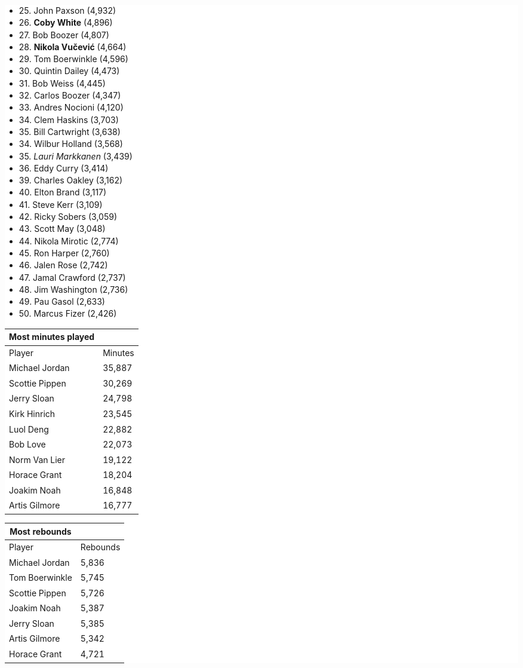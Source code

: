 * 25\. John Paxson (4,932\)
* 26\. **Coby White** (4,896\)
* 27\. Bob Boozer (4,807\)
* 28\. **Nikola Vučević** (4,664\)
* 29\. Tom Boerwinkle (4,596\)
* 30\. Quintin Dailey (4,473\)
* 31\. Bob Weiss (4,445\)
* 32\. Carlos Boozer (4,347\)
* 33\. Andres Nocioni (4,120\)
* 34\. Clem Haskins (3,703\)
* 35\. Bill Cartwright (3,638\)
* 34\. Wilbur Holland (3,568\)
* 35\. *Lauri Markkanen* (3,439\)
* 36\. Eddy Curry (3,414\)
* 39\. Charles Oakley (3,162\)
* 40\. Elton Brand (3,117\)
* 41\. Steve Kerr (3,109\)
* 42\. Ricky Sobers (3,059\)
* 43\. Scott May (3,048\)
* 44\. Nikola Mirotic (2,774\)
* 45\. Ron Harper (2,760\)
* 46\. Jalen Rose (2,742\)
* 47\. Jamal Crawford (2,737\)
* 48\. Jim Washington (2,736\)
* 49\. Pau Gasol (2,633\)
* 50\. Marcus Fizer (2,426\)

| Most minutes played | |
| --- | --- |
| Player | Minutes |
| Michael Jordan | 35,887 |
| Scottie Pippen | 30,269 |
| Jerry Sloan | 24,798 |
| Kirk Hinrich | 23,545 |
| Luol Deng | 22,882 |
| Bob Love | 22,073 |
| Norm Van Lier | 19,122 |
| Horace Grant | 18,204 |
| Joakim Noah | 16,848 |
| Artis Gilmore | 16,777 |

| Most rebounds | |
| --- | --- |
| Player | Rebounds |
| Michael Jordan | 5,836 |
| Tom Boerwinkle | 5,745 |
| Scottie Pippen | 5,726 |
| Joakim Noah | 5,387 |
| Jerry Sloan | 5,385 |
| Artis Gilmore | 5,342 |
| Horace Grant | 4,721 |